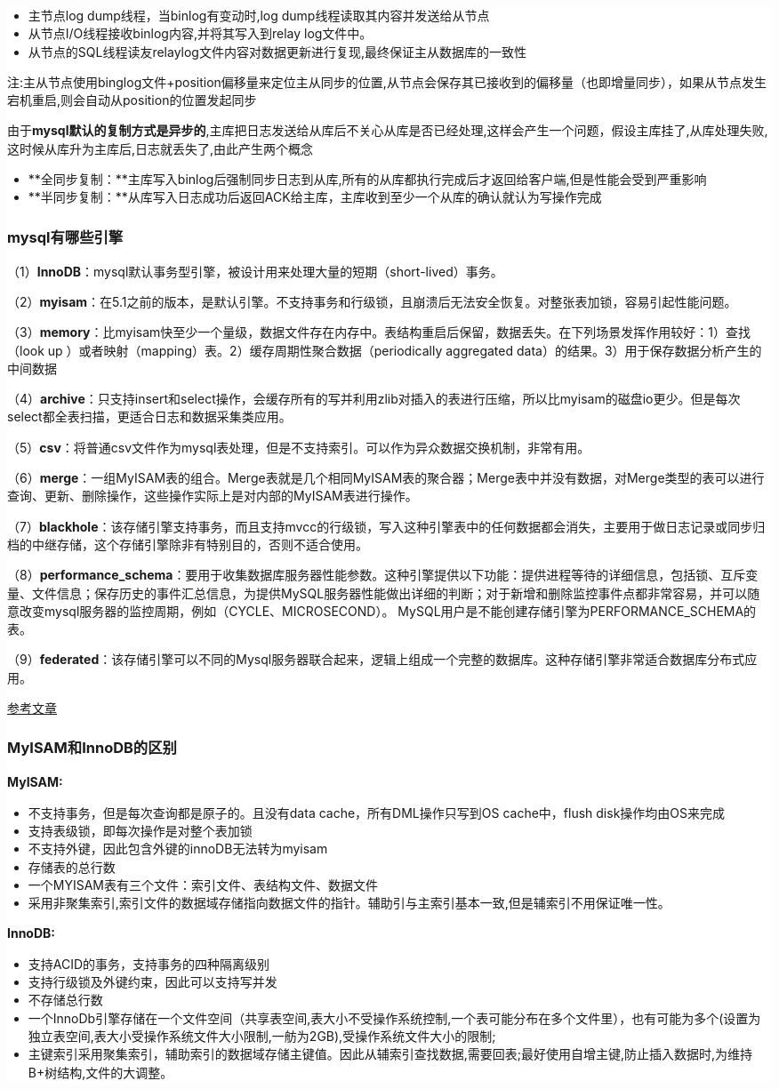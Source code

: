 - 主节点log dump线程，当binlog有变动时,log dump线程读取其内容并发送给从节点
- 从节点I/O线程接收binlog内容,并将其写入到relay log文件中。
- 从节点的SQL线程读友relaylog文件内容对数据更新进行复现,最终保证主从数据库的一致性

注:主从节点使用binglog文件+position偏移量来定位主从同步的位置,从节点会保存其已接收到的偏移量（也即增量同步），如果从节点发生宕机重启,则会自动从position的位置发起同步

由于**mysql默认的复制方式是异步的**,主库把日志发送给从库后不关心从库是否已经处理,这样会产生一个问题，假设主库挂了,从库处理失败,这时候从库升为主库后,日志就丢失了,由此产生两个概念

- **全同步复制：**主库写入binlog后强制同步日志到从库,所有的从库都执行完成后才返回给客户端,但是性能会受到严重影响
- **半同步复制：**从库写入日志成功后返回ACK给主库，主库收到至少一个从库的确认就认为写操作完成



### mysql有哪些引擎

（1）**InnoDB**：mysql默认事务型引擎，被设计用来处理大量的短期（short-lived）事务。

（2）**myisam**：在5.1之前的版本，是默认引擎。不支持事务和行级锁，且崩溃后无法安全恢复。对整张表加锁，容易引起性能问题。

（3）**memory**：比myisam快至少一个量级，数据文件存在内存中。表结构重启后保留，数据丢失。在下列场景发挥作用较好：1）查找（look up ）或者映射（mapping）表。2）缓存周期性聚合数据（periodically aggregated data）的结果。3）用于保存数据分析产生的中间数据

（4）**archive**：只支持insert和select操作，会缓存所有的写并利用zlib对插入的表进行压缩，所以比myisam的磁盘io更少。但是每次select都全表扫描，更适合日志和数据采集类应用。

（5）**csv**：将普通csv文件作为mysql表处理，但是不支持索引。可以作为异众数据交换机制，非常有用。

（6）**merge**：一组MyISAM表的组合。Merge表就是几个相同MyISAM表的聚合器；Merge表中并没有数据，对Merge类型的表可以进行查询、更新、删除操作，这些操作实际上是对内部的MyISAM表进行操作。

（7）**blackhole**：该存储引擎支持事务，而且支持mvcc的行级锁，写入这种引擎表中的任何数据都会消失，主要用于做日志记录或同步归档的中继存储，这个存储引擎除非有特别目的，否则不适合使用。

（8）**performance_schema**：要用于收集数据库服务器性能参数。这种引擎提供以下功能：提供进程等待的详细信息，包括锁、互斥变量、文件信息；保存历史的事件汇总信息，为提供MySQL服务器性能做出详细的判断；对于新增和删除监控事件点都非常容易，并可以随意改变mysql服务器的监控周期，例如（CYCLE、MICROSECOND）。 MySQL用户是不能创建存储引擎为PERFORMANCE_SCHEMA的表。

（9）**federated**：该存储引擎可以不同的Mysql服务器联合起来，逻辑上组成一个完整的数据库。这种存储引擎非常适合数据库分布式应用。

[参考文章](https://blog.csdn.net/yjclsx/article/details/81911027)



### MyISAM和InnoDB的区别

**MyISAM:**

- 不支持事务，但是每次查询都是原子的。且没有data cache，所有DML操作只写到OS cache中，flush disk操作均由OS来完成
- 支持表级锁，即每次操作是对整个表加锁
- 不支持外键，因此包含外键的innoDB无法转为myisam
- 存储表的总行数
- 一个MYISAM表有三个文件：索引文件、表结构文件、数据文件
- 采用非聚集索引,索引文件的数据域存储指向数据文件的指针。辅助引与主索引基本一致,但是辅索引不用保证唯一性。

**InnoDB:**

- 支持ACID的事务，支持事务的四种隔离级别
- 支持行级锁及外键约束，因此可以支持写并发
- 不存储总行数
- 一个InnoDb引擎存储在一个文件空间（共享表空间,表大小不受操作系统控制,一个表可能分布在多个文件里），也有可能为多个(设置为独立表空间,表大小受操作系统文件大小限制,一舫为2GB),受操作系统文件大小的限制;
- 主键索引采用聚集索引，辅助索引的数据域存储主键值。因此从辅索引查找数据,需要回表;最好使用自增主键,防止插入数据时,为维持B+树结构,文件的大调整。
